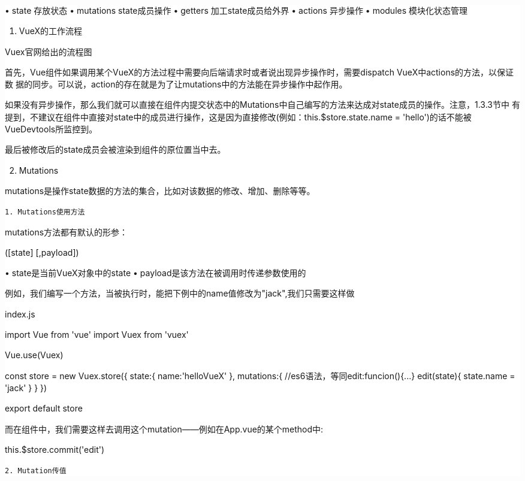   • state 存放状态
  • mutations state成员操作
  • getters 加工state成员给外界
  • actions 异步操作
  • modules 模块化状态管理

1. VueX的工作流程

Vuex官网给出的流程图

首先，Vue组件如果调用某个VueX的方法过程中需要向后端请求时或者说出现异步操作时，需要dispatch VueX中actions的方法，以保证数
据的同步。可以说，action的存在就是为了让mutations中的方法能在异步操作中起作用。

如果没有异步操作，那么我们就可以直接在组件内提交状态中的Mutations中自己编写的方法来达成对state成员的操作。注意，1.3.3节中
有提到，不建议在组件中直接对state中的成员进行操作，这是因为直接修改(例如：this.$store.state.name = 'hello')的话不能被
VueDevtools所监控到。

最后被修改后的state成员会被渲染到组件的原位置当中去。

2. Mutations

mutations是操作state数据的方法的集合，比如对该数据的修改、增加、删除等等。

	1. Mutations使用方法

mutations方法都有默认的形参：

([state] [,payload])

  • state是当前VueX对象中的state
  • payload是该方法在被调用时传递参数使用的

例如，我们编写一个方法，当被执行时，能把下例中的name值修改为"jack",我们只需要这样做

index.js

import Vue from 'vue'
import Vuex from 'vuex'

Vue.use(Vuex)

const store = new Vuex.store({
    state:{
        name:'helloVueX'
    },
    mutations:{
        //es6语法，等同edit:funcion(){...}
        edit(state){
            state.name = 'jack'
        }
    }
})

export default store

而在组件中，我们需要这样去调用这个mutation——例如在App.vue的某个method中:

this.$store.commit('edit')

	2. Mutation传值
